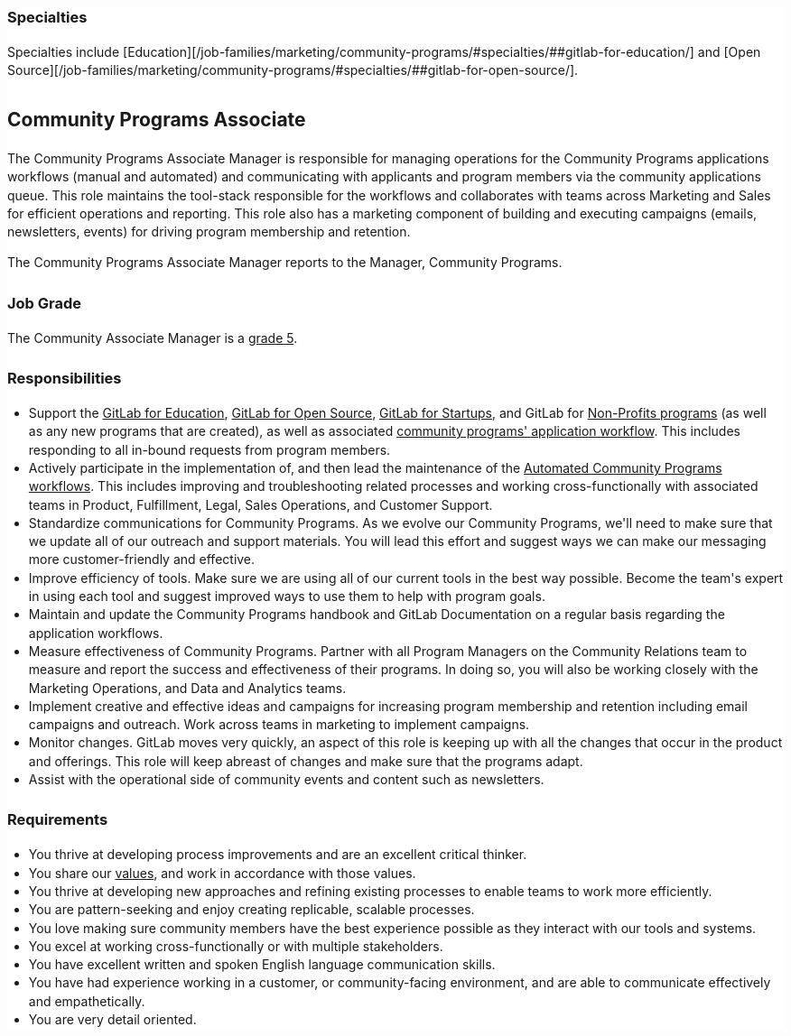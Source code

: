 ### Specialties
Specialties include [Education][/job-families/marketing/community-programs/#specialties/##gitlab-for-education/] and [Open Source][/job-families/marketing/community-programs/#specialties/##gitlab-for-open-source/].

## Community Programs Associate
The Community Programs Associate Manager is responsible for managing operations for the Community Programs applications workflows (manual and automated) and communicating with applicants and program members via the community applications queue. This role maintains the tool-stack responsible for the workflows and collaborates with teams across Marketing and Sales for efficient operations and reporting. This role also has a marketing component of building and executing campaigns (emails, newsletters, events) for driving program membership and retention.

The Community Programs Associate Manager reports to the Manager, Community Programs.

### Job Grade
The Community Associate Manager is a [grade 5](/handbook/total-rewards/compensation/compensation-calculator/#gitlab-job-grades).

### Responsibilities
* Support the [GitLab for Education](/solutions/education/), [GitLab for Open Source](/solutions/open-source/), [GitLab for Startups](/solutions/startups/), and GitLab for [Non-Profits programs]((/handbook/marketing/community-relations/education-program/#--gitlab-for-non-profits)) (as well as any new programs that are created), as well as associated [community programs' application workflow](/handbook/marketing/community-relations/community-operations/community-program-applications/). This includes responding to all in-bound requests from program members.
* Actively participate in the implementation of, and then lead the maintenance of the [Automated Community Programs workflows](/handbook/marketing/community-relations/community-operations/automated-community-programs/). This includes improving and troubleshooting related processes and working cross-functionally with associated teams in Product, Fulfillment, Legal, Sales Operations, and Customer Support.
* Standardize communications for Community Programs. As we evolve our Community Programs, we'll need to make sure that we update all of our outreach and support materials. You will lead this effort and suggest ways we can make our messaging more customer-friendly and effective.
* Improve efficiency of tools. Make sure we are using all of our current tools in the best way possible. Become the team's expert in using each tool and suggest improved ways to use them to help with program goals.
* Maintain and update the Community Programs handbook and GitLab Documentation on a regular basis regarding the application workflows.
* Measure effectiveness of Community Programs. Partner with all Program Managers on the Community Relations team to measure and report the success and effectiveness of their programs. In doing so, you will also be working closely with the Marketing Operations, and Data and Analytics teams.
* Implement creative and effective ideas and campaigns for increasing program membership and retention including email campaigns and outreach. Work across teams in marketing to implement campaigns.
* Monitor changes. GitLab moves very quickly, an aspect of this role is keeping up with all the changes that occur in the product and offerings. This role will keep abreast of changes and make sure that the programs adapt.
* Assist with the operational side of community events and content such as newsletters.

### Requirements
* You thrive at developing process improvements and are an excellent critical thinker.
* You share our [values](/handbook/values/), and work in accordance with those values.
* You thrive at developing new approaches and refining existing processes to enable teams to work more efficiently.
* You are pattern-seeking and enjoy creating replicable, scalable processes.
* You love making sure community members have the best experience possible as they interact with our tools and systems.
* You excel at working cross-functionally or with multiple stakeholders.
* You have excellent written and spoken English language communication skills.
* You have had experience working in a customer, or community-facing environment, and are able to communicate effectively and empathetically.
* You are very detail oriented.